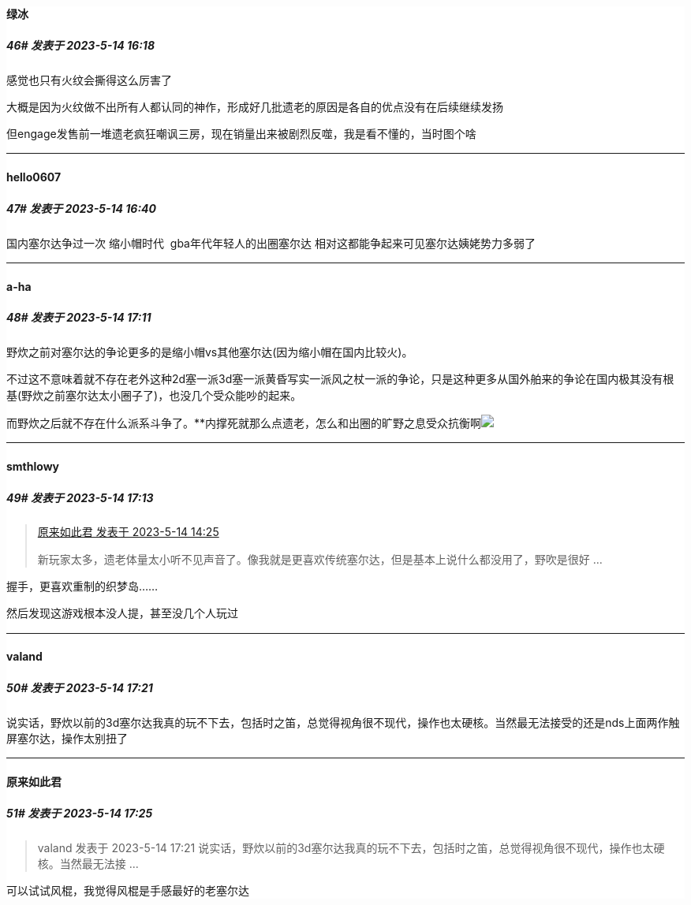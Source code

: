 ####  绿冰  
##### 46#       发表于 2023-5-14 16:18

感觉也只有火纹会撕得这么厉害了

大概是因为火纹做不出所有人都认同的神作，形成好几批遗老的原因是各自的优点没有在后续继续发扬

但engage发售前一堆遗老疯狂嘲讽三房，现在销量出来被剧烈反噬，我是看不懂的，当时图个啥

*****

####  hello0607  
##### 47#       发表于 2023-5-14 16:40

国内塞尔达争过一次 缩小帽时代  gba年代年轻人的出圈塞尔达 相对这都能争起来可见塞尔达姨姥势力多弱了

*****

####  a-ha  
##### 48#       发表于 2023-5-14 17:11

野炊之前对塞尔达的争论更多的是缩小帽vs其他塞尔达(因为缩小帽在国内比较火)。

不过这不意味着就不存在老外这种2d塞一派3d塞一派黄昏写实一派风之杖一派的争论，只是这种更多从国外舶来的争论在国内极其没有根基(野炊之前塞尔达太小圈子了)，也没几个受众能吵的起来。

而野炊之后就不存在什么派系斗争了。**内撑死就那么点遗老，怎么和出圈的旷野之息受众抗衡啊<img src="https://static.saraba1st.com/image/smiley/face2017/066.png" referrerpolicy="no-referrer">

*****

####  smthlowy  
##### 49#       发表于 2023-5-14 17:13

<blockquote><a href="httphttps://bbs.saraba1st.com/2b/forum.php?mod=redirect&amp;goto=findpost&amp;pid=60841455&amp;ptid=2134226" target="_blank">原来如此君 发表于 2023-5-14 14:25</a>

新玩家太多，遗老体量太小听不见声音了。像我就是更喜欢传统塞尔达，但是基本上说什么都没用了，野吹是很好 ...</blockquote>
握手，更喜欢重制的织梦岛……

然后发现这游戏根本没人提，甚至没几个人玩过

*****

####  valand  
##### 50#       发表于 2023-5-14 17:21

说实话，野炊以前的3d塞尔达我真的玩不下去，包括时之笛，总觉得视角很不现代，操作也太硬核。当然最无法接受的还是nds上面两作触屏塞尔达，操作太别扭了

*****

####  原来如此君  
##### 51#       发表于 2023-5-14 17:25

<blockquote>valand 发表于 2023-5-14 17:21
说实话，野炊以前的3d塞尔达我真的玩不下去，包括时之笛，总觉得视角很不现代，操作也太硬核。当然最无法接 ...</blockquote>
可以试试风棍，我觉得风棍是手感最好的老塞尔达
